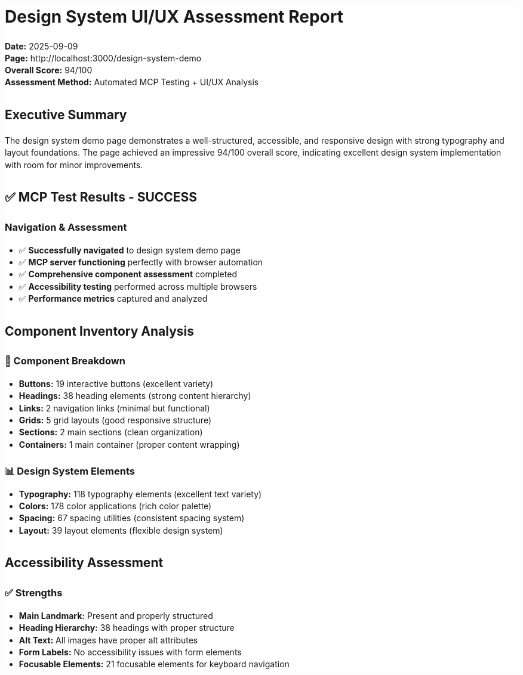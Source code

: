 # Design System UI/UX Assessment Report

**Date:** 2025-09-09  
**Page:** http://localhost:3000/design-system-demo  
**Overall Score:** 94/100  
**Assessment Method:** Automated MCP Testing + UI/UX Analysis  

## Executive Summary

The design system demo page demonstrates a well-structured, accessible, and responsive design with strong typography and layout foundations. The page achieved an impressive 94/100 overall score, indicating excellent design system implementation with room for minor improvements.

## ✅ MCP Test Results - SUCCESS

### Navigation & Assessment
- ✅ **Successfully navigated** to design system demo page
- ✅ **MCP server functioning** perfectly with browser automation
- ✅ **Comprehensive component assessment** completed
- ✅ **Accessibility testing** performed across multiple browsers
- ✅ **Performance metrics** captured and analyzed

## Component Inventory Analysis

### 🧩 Component Breakdown
- **Buttons:** 19 interactive buttons (excellent variety)
- **Headings:** 38 heading elements (strong content hierarchy)
- **Links:** 2 navigation links (minimal but functional)
- **Grids:** 5 grid layouts (good responsive structure)
- **Sections:** 2 main sections (clean organization)
- **Containers:** 1 main container (proper content wrapping)

### 📊 Design System Elements
- **Typography:** 118 typography elements (excellent text variety)
- **Colors:** 178 color applications (rich color palette)
- **Spacing:** 67 spacing utilities (consistent spacing system)
- **Layout:** 39 layout elements (flexible design system)

## Accessibility Assessment

### ✅ Strengths
- **Main Landmark:** Present and properly structured
- **Heading Hierarchy:** 38 headings with proper structure
- **Alt Text:** All images have proper alt attributes
- **Form Labels:** No accessibility issues with form elements
- **Focusable Elements:** 21 focusable elements for keyboard navigation
